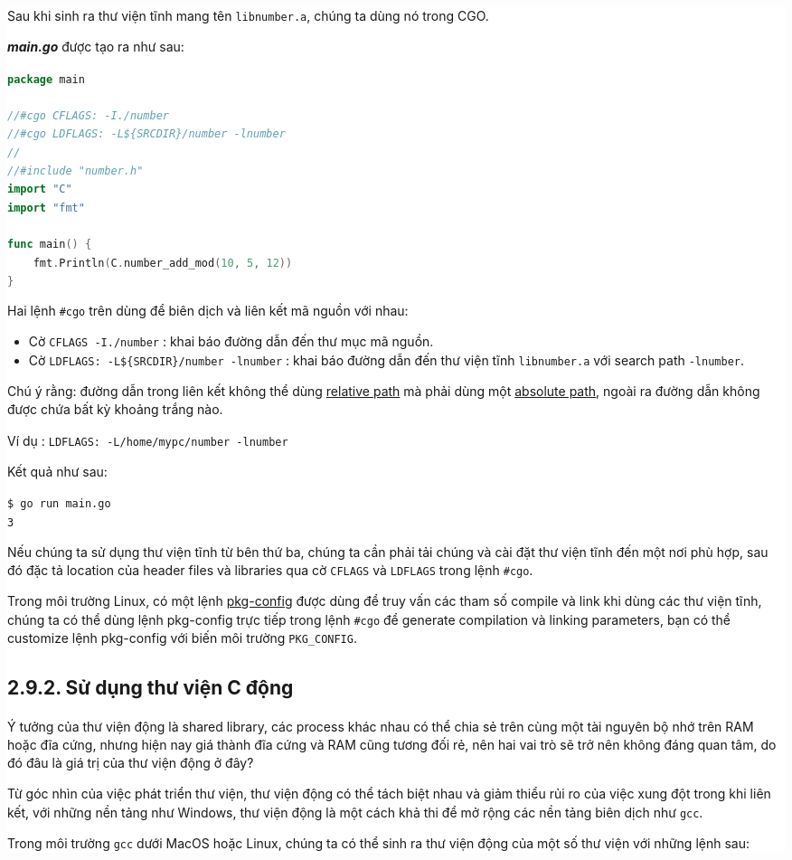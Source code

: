 Sau khi sinh ra thư viện tĩnh mang tên `libnumber.a`, chúng ta dùng nó trong CGO.

***main.go*** được tạo ra như sau:

```go
package main

//#cgo CFLAGS: -I./number
//#cgo LDFLAGS: -L${SRCDIR}/number -lnumber
//
//#include "number.h"
import "C"
import "fmt"

func main() {
    fmt.Println(C.number_add_mod(10, 5, 12))
}
```

Hai lệnh `#cgo` trên dùng để biên dịch và liên kết mã nguồn với nhau:
  * Cờ `CFLAGS -I./number` : khai báo đường dẫn đến thư mục mã nguồn.
  * Cờ `LDFLAGS: -L${SRCDIR}/number -lnumber` : khai báo đường dẫn đến thư viện tĩnh `libnumber.a` với search path `-lnumber`.

Chú ý rằng: đường dẫn trong liên kết không thể dùng [relative path](https://support.dtsearch.com/webhelp/dtsearch/relative_paths.htm) mà phải dùng một [absolute path](http://www.linfo.org/absolute_pathname.html), ngoài ra đường dẫn không được chứa bất kỳ khoảng trắng nào.

Ví dụ : `LDFLAGS: -L/home/mypc/number -lnumber`

Kết quả như sau:

```sh
$ go run main.go
3
```

Nếu chúng ta sử dụng thư viện tĩnh từ bên thứ ba, chúng ta cần phải tải chúng và cài đặt thư viện tĩnh đến một nơi phù hợp, sau đó đặc tả location của header files và libraries qua cờ `CFLAGS` và `LDFLAGS` trong lệnh `#cgo`.

Trong môi trường Linux, có một lệnh [pkg-config](https://linux.die.net/man/1/pkg-config) được dùng để truy vấn các tham số compile và link khi dùng các thư viện tĩnh, chúng ta có thể dùng lệnh pkg-config trực tiếp trong lệnh `#cgo` để generate compilation và linking parameters, bạn có thể customize lệnh pkg-config với biến môi trường `PKG_CONFIG`.

## 2.9.2. Sử dụng thư viện C động

Ý tưởng của thư viện động là shared library, các process khác nhau có thể chia sẻ trên cùng một tài nguyên bộ nhớ trên RAM hoặc đĩa cứng, nhưng hiện nay giá thành đĩa cứng và RAM cũng tương đối rẻ, nên hai vai trò sẽ trở nên không đáng quan tâm, do đó đâu là giá trị của thư viện động ở đây?

Từ góc nhìn của việc phát triển thư viện, thư viện động có thể tách biệt nhau và giảm thiểu rủi ro của việc xung đột trong khi liên kết, với những nền tảng như Windows, thư viện động là một cách khả thi để mở rộng các nền tảng biên dịch như `gcc`.

Trong môi trường `gcc` dưới MacOS hoặc Linux, chúng ta có thể sinh ra thư viện động của một số thư viện với những lệnh sau:
